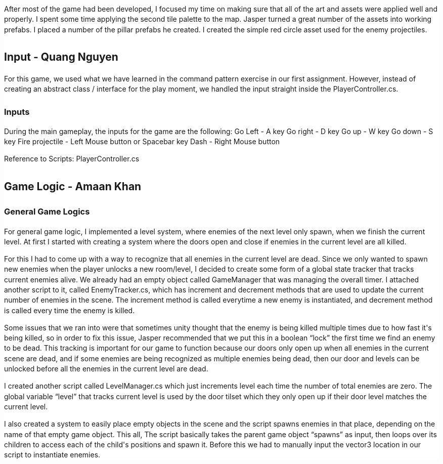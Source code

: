 After most of the game had been developed, I focused my time on making sure that all of the art and assets were applied well and properly. I spent some time applying the second tile palette to the map. Jasper turned a great number of the assets into working prefabs. I placed a number of the pillar prefabs he created. I created the simple red circle asset used for the enemy projectiles.

## Input - Quang Nguyen

For this game, we used what we have learned in the command pattern exercise in our first assignment. However, instead of creating an abstract class / interface for the play moment, we handled the input straight inside the PlayerController.cs.

### Inputs

During the main gameplay, the inputs for the game are the following:
Go Left - A key
Go right - D key
Go up - W key 
Go down - S key
Fire projectile - Left Mouse button or Spacebar key
Dash - Right Mouse button

Reference to Scripts:
PlayerController.cs

## Game Logic - Amaan Khan

### General Game Logics

For general game logic, I implemented a level system, where enemies of the next level  only spawn, when we finish the current level. At first I started with creating a system where the doors open and close if enemies in the current level are all killed. 

For this I had to come up with a way to recognize that all enemies in the current level are dead. Since we only wanted to spawn new enemies when the player unlocks a new room/level, I decided to create some form of a global state tracker that tracks current enemies alive. We already had an empty object called GameManager that was managing the overall timer. I attached another script to it, called EnemyTracker.cs, which has increment and decrement methods that are used to update the current number of enemies in the scene. The increment method is called everytime a new enemy is instantiated, and decrement method is called every time the enemy is killed.

 Some issues that we ran into were that sometimes unity thought that the enemy is being killed multiple times due to how fast it's being killed, so in order to fix this issue, Jasper recommended that we put this in a boolean “lock” the first time we find an enemy to be dead. This tracking is important for our game to function because our doors only open up when all enemies in the current scene are dead, and if some enemies are being recognized as multiple enemies being dead, then our door and levels can be unlocked before all the enemies in the current level are dead. 

I created another script called LevelManager.cs which just increments level each time the number of total enemies are zero. The global variable “level” that tracks current level is used by the door tilset which they only open up if their door level matches the current level. 

I also created a system to easily place empty objects in the scene and the script spawns enemies in that place, depending on the name of that empty game object. This all, The script basically takes the parent game object “spawns” as input, then loops over its children to access each of the child's positions and spawn it. Before this we had to manually input the vector3 location in our script to instantiate enemies. 
